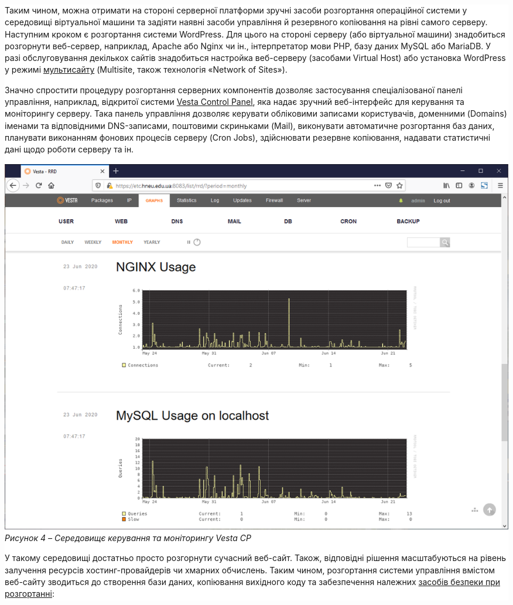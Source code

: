 Таким чином, можна отримати на стороні серверної платформи зручні засоби розгортання операційної системи у середовищі віртуальної машини та задіяти наявні засоби управління й резервного копіювання на рівні самого серверу. Наступним кроком є розгортання системи WordPress. Для цього на стороні серверу (або віртуальної машини) знадобиться розгорнути веб-сервер, наприклад, Apache або Nginx чи ін., інтерпретатор мови PHP, базу даних MySQL або MariaDB. У разі обслуговування декількох сайтів знадобиться настройка  веб-серверу (засобами Virtual Host) або установка WordPress у режимі [мультисайту](https://www.smashingmagazine.com/2020/01/complete-guide-wordpress-multisite/) (Multisite, також технологія «Network of Sites»).

Значно спростити процедуру розгортання серверних компонентів дозволяє застосування спеціалізованої панелі управління, наприклад, відкритої системи [Vesta Control Panel](https://vestacp.com/), яка надає зручний веб-інтерфейс для керування та моніторингу серверу. Така панель управління дозволяє керувати обліковими записами користувачів, доменними (Domains) іменами та відповідними DNS-записами, поштовими скриньками (Mail), виконувати автоматичне розгортання баз даних, планувати виконанням фонових процесів серверу (Cron Jobs), здійснювати резервне копіювання, надавати статистичні дані щодо роботи серверу та ін.  

![Cередовищє керування та моніторингу Vesta CP](img/pic-4.png)
*Рисунок 4 – Cередовищє керування та моніторингу Vesta CP*

У такому середовищі достатньо просто розгорнути сучасний веб-сайт. Також, відповідні рішення масштабуються на рівень залучення ресурсів хостинг-провайдерів чи хмарних обчислень. Таким чином, розгортання системи управління вмістом веб-сайту зводиться до створення бази даних, копіювання вихідного коду та забезпечення належних [засобів безпеки при розгортанні](https://www.smashingmagazine.com/2014/05/proper-wordpress-filesystem-permissions-ownerships/):
